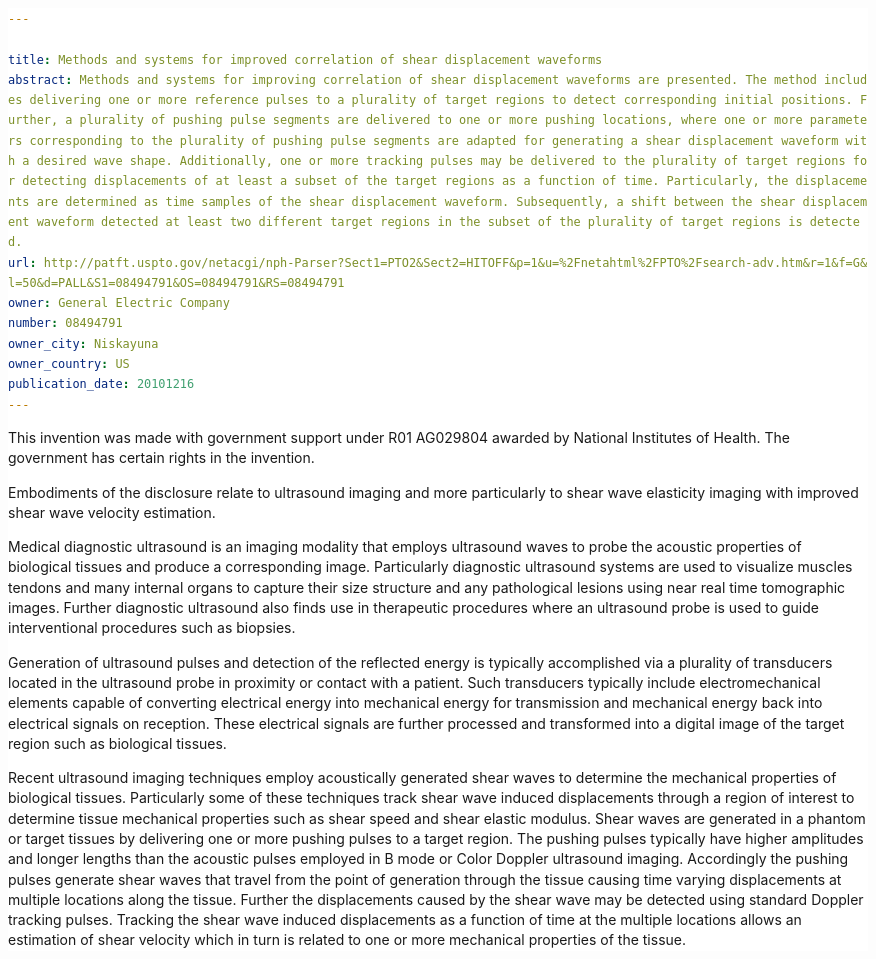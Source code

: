 ```yaml
---

title: Methods and systems for improved correlation of shear displacement waveforms
abstract: Methods and systems for improving correlation of shear displacement waveforms are presented. The method includes delivering one or more reference pulses to a plurality of target regions to detect corresponding initial positions. Further, a plurality of pushing pulse segments are delivered to one or more pushing locations, where one or more parameters corresponding to the plurality of pushing pulse segments are adapted for generating a shear displacement waveform with a desired wave shape. Additionally, one or more tracking pulses may be delivered to the plurality of target regions for detecting displacements of at least a subset of the target regions as a function of time. Particularly, the displacements are determined as time samples of the shear displacement waveform. Subsequently, a shift between the shear displacement waveform detected at least two different target regions in the subset of the plurality of target regions is detected.
url: http://patft.uspto.gov/netacgi/nph-Parser?Sect1=PTO2&Sect2=HITOFF&p=1&u=%2Fnetahtml%2FPTO%2Fsearch-adv.htm&r=1&f=G&l=50&d=PALL&S1=08494791&OS=08494791&RS=08494791
owner: General Electric Company
number: 08494791
owner_city: Niskayuna
owner_country: US
publication_date: 20101216
---
```

This invention was made with government support under R01 AG029804 awarded by National Institutes of Health. The government has certain rights in the invention.

Embodiments of the disclosure relate to ultrasound imaging and more particularly to shear wave elasticity imaging with improved shear wave velocity estimation.

Medical diagnostic ultrasound is an imaging modality that employs ultrasound waves to probe the acoustic properties of biological tissues and produce a corresponding image. Particularly diagnostic ultrasound systems are used to visualize muscles tendons and many internal organs to capture their size structure and any pathological lesions using near real time tomographic images. Further diagnostic ultrasound also finds use in therapeutic procedures where an ultrasound probe is used to guide interventional procedures such as biopsies.

Generation of ultrasound pulses and detection of the reflected energy is typically accomplished via a plurality of transducers located in the ultrasound probe in proximity or contact with a patient. Such transducers typically include electromechanical elements capable of converting electrical energy into mechanical energy for transmission and mechanical energy back into electrical signals on reception. These electrical signals are further processed and transformed into a digital image of the target region such as biological tissues.

Recent ultrasound imaging techniques employ acoustically generated shear waves to determine the mechanical properties of biological tissues. Particularly some of these techniques track shear wave induced displacements through a region of interest to determine tissue mechanical properties such as shear speed and shear elastic modulus. Shear waves are generated in a phantom or target tissues by delivering one or more pushing pulses to a target region. The pushing pulses typically have higher amplitudes and longer lengths than the acoustic pulses employed in B mode or Color Doppler ultrasound imaging. Accordingly the pushing pulses generate shear waves that travel from the point of generation through the tissue causing time varying displacements at multiple locations along the tissue. Further the displacements caused by the shear wave may be detected using standard Doppler tracking pulses. Tracking the shear wave induced displacements as a function of time at the multiple locations allows an estimation of shear velocity which in turn is related to one or more mechanical properties of the tissue.
